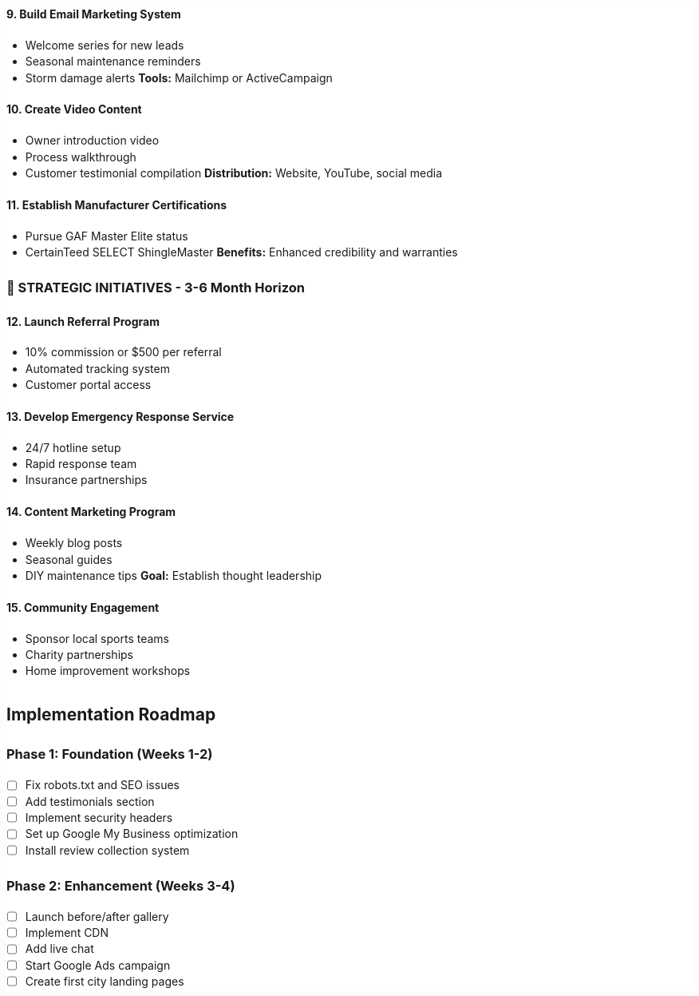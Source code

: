 #### 9. Build Email Marketing System
- Welcome series for new leads
- Seasonal maintenance reminders
- Storm damage alerts
**Tools:** Mailchimp or ActiveCampaign

#### 10. Create Video Content
- Owner introduction video
- Process walkthrough
- Customer testimonial compilation
**Distribution:** Website, YouTube, social media

#### 11. Establish Manufacturer Certifications
- Pursue GAF Master Elite status
- CertainTeed SELECT ShingleMaster
**Benefits:** Enhanced credibility and warranties

### 🔵 STRATEGIC INITIATIVES - 3-6 Month Horizon

#### 12. Launch Referral Program
- 10% commission or $500 per referral
- Automated tracking system
- Customer portal access

#### 13. Develop Emergency Response Service
- 24/7 hotline setup
- Rapid response team
- Insurance partnerships

#### 14. Content Marketing Program
- Weekly blog posts
- Seasonal guides
- DIY maintenance tips
**Goal:** Establish thought leadership

#### 15. Community Engagement
- Sponsor local sports teams
- Charity partnerships
- Home improvement workshops

## Implementation Roadmap

### Phase 1: Foundation (Weeks 1-2)
- [ ] Fix robots.txt and SEO issues
- [ ] Add testimonials section
- [ ] Implement security headers
- [ ] Set up Google My Business optimization
- [ ] Install review collection system

### Phase 2: Enhancement (Weeks 3-4)
- [ ] Launch before/after gallery
- [ ] Implement CDN
- [ ] Add live chat
- [ ] Start Google Ads campaign
- [ ] Create first city landing pages
